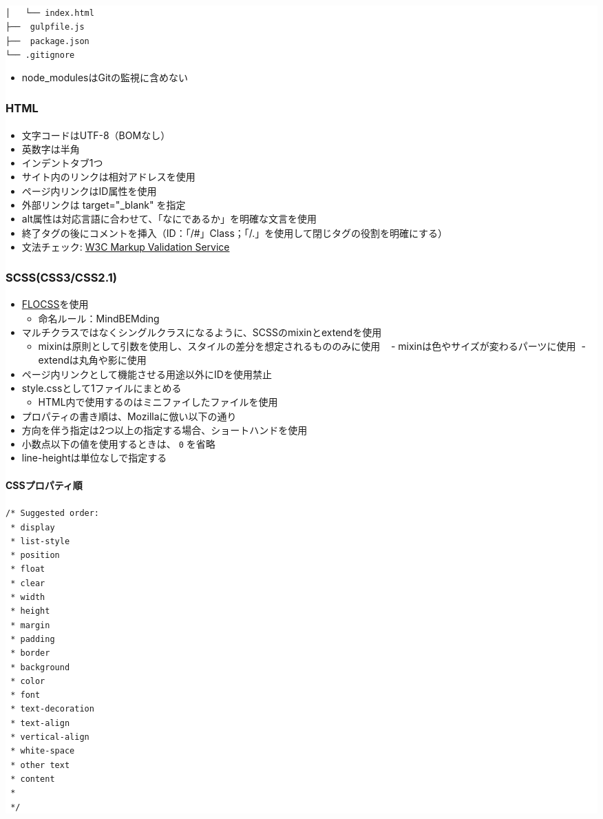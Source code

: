 ```
│   └── index.html
├──  gulpfile.js
├──  package.json
└── .gitignore
```
- node_modulesはGitの監視に含めない

### HTML

- 文字コードはUTF-8（BOMなし）
- 英数字は半角
- インデントタブ1つ
- サイト内のリンクは相対アドレスを使用
- ページ内リンクはID属性を使用
- 外部リンクは target="_blank" を指定
- alt属性は対応言語に合わせて、「なにであるか」を明確な文言を使用
- 終了タグの後にコメントを挿入（ID：「/#」Class；「/.」を使用して閉じタグの役割を明確にする）
- 文法チェック: [W3C Markup Validation Service](http://validator.w3.org/)

### SCSS(CSS3/CSS2.1)
- [FLOCSS](https://github.com/hiloki/flocss)を使用
  -  命名ルール：MindBEMding
- マルチクラスではなくシングルクラスになるように、SCSSのmixinとextendを使用
  - mixinは原則として引数を使用し、スタイルの差分を想定されるもののみに使用
    - mixinは色やサイズが変わるパーツに使用
  - extendは丸角や影に使用
- ページ内リンクとして機能させる用途以外にIDを使用禁止
- style.cssとして1ファイルにまとめる
  -  HTML内で使用するのはミニファイしたファイルを使用
- プロパティの書き順は、Mozillaに倣い以下の通り
- 方向を伴う指定は2つ以上の指定する場合、ショートハンドを使用
- 小数点以下の値を使用するときは、 ` 0 ` を省略
- line-heightは単位なしで指定する

#### CSSプロパティ順
```
/* Suggested order:
 * display
 * list-style
 * position
 * float
 * clear
 * width
 * height
 * margin
 * padding
 * border
 * background
 * color
 * font
 * text-decoration
 * text-align
 * vertical-align
 * white-space
 * other text
 * content
 *
 */
 ```
 